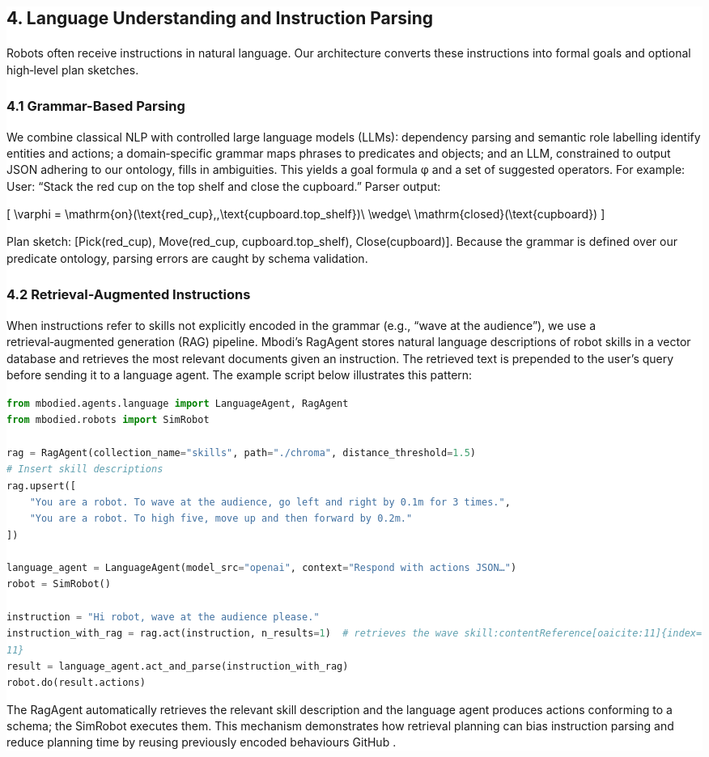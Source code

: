## 4. Language Understanding and Instruction Parsing

Robots often receive instructions in natural language. Our architecture converts these instructions into formal goals and optional high‑level plan sketches.

### 4.1 Grammar-Based Parsing

We combine classical NLP with controlled large language models (LLMs): dependency parsing and semantic role labelling identify entities and actions; a domain‑specific grammar maps phrases to predicates and objects; and an LLM, constrained to output JSON adhering to our ontology, fills in ambiguities. This yields a goal formula φ and a set of suggested operators. For example:
User: “Stack the red cup on the top shelf and close the cupboard.”
Parser output:

\[
\varphi = \mathrm{on}(\text{red\_cup},\,\text{cupboard.top\_shelf})\ \wedge\ \mathrm{closed}(\text{cupboard})
\]

Plan sketch: [Pick(red_cup), Move(red_cup, cupboard.top_shelf), Close(cupboard)].
Because the grammar is defined over our predicate ontology, parsing errors are caught by schema validation.

### 4.2 Retrieval-Augmented Instructions

When instructions refer to skills not explicitly encoded in the grammar (e.g., “wave at the audience”), we use a retrieval‑augmented generation (RAG) pipeline. Mbodi’s RagAgent stores natural language descriptions of robot skills in a vector database and retrieves the most relevant documents given an instruction. The retrieved text is prepended to the user’s query before sending it to a language agent. The example script below illustrates this pattern:

```python
from mbodied.agents.language import LanguageAgent, RagAgent
from mbodied.robots import SimRobot

rag = RagAgent(collection_name="skills", path="./chroma", distance_threshold=1.5)
# Insert skill descriptions
rag.upsert([
    "You are a robot. To wave at the audience, go left and right by 0.1m for 3 times.",
    "You are a robot. To high five, move up and then forward by 0.2m."
])

language_agent = LanguageAgent(model_src="openai", context="Respond with actions JSON…")
robot = SimRobot()

instruction = "Hi robot, wave at the audience please."
instruction_with_rag = rag.act(instruction, n_results=1)  # retrieves the wave skill:contentReference[oaicite:11]{index=11}
result = language_agent.act_and_parse(instruction_with_rag)
robot.do(result.actions)
```

The RagAgent automatically retrieves the relevant skill description and the language agent produces actions conforming to a schema; the SimRobot executes them. This mechanism demonstrates how retrieval planning can bias instruction parsing and reduce planning time by reusing previously encoded behaviours
GitHub
.
